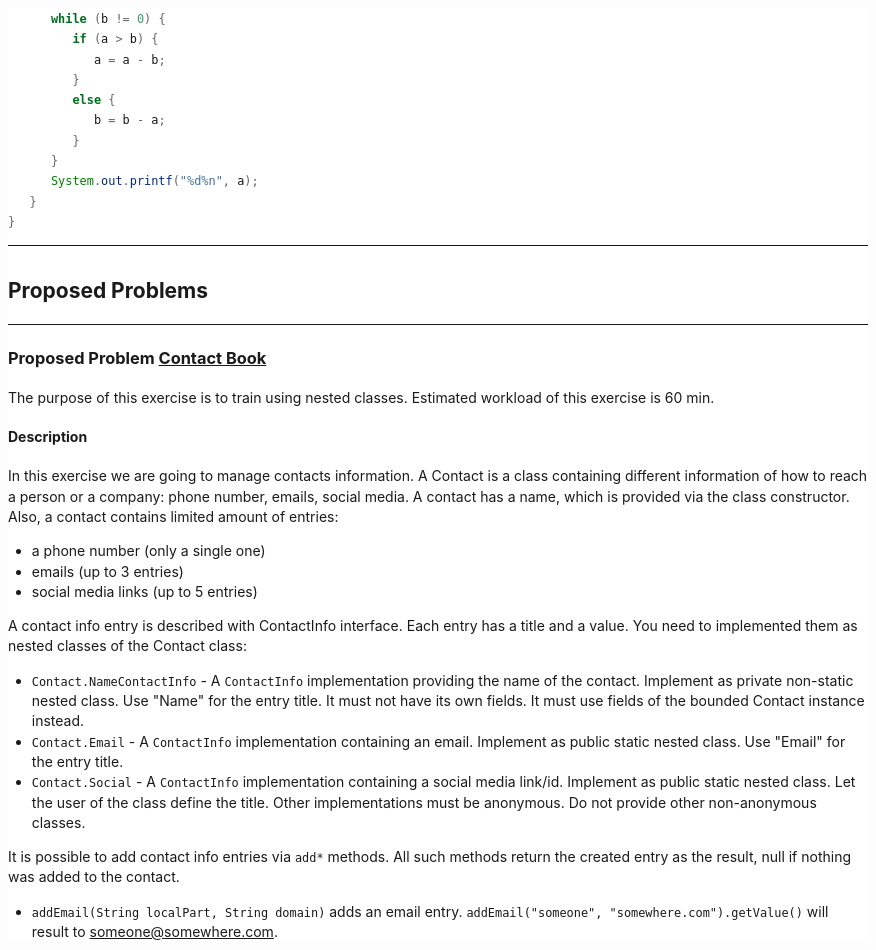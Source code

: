 ```java
      while (b != 0) {
         if (a > b) {
            a = a - b;
         }
         else {
            b = b - a;
         }
      }
      System.out.printf("%d%n", a);
   }
}
```

---

## Proposed Problems

---

### Proposed Problem [Contact Book](https://gitlab.com/juan_cardona_epam/contact-book)

The purpose of this exercise is to train using nested classes.
Estimated workload of this exercise is 60 min.

#### Description

In this exercise we are going to manage contacts information.
A Contact is a class containing different information of how to reach a person or a company: phone number, emails, social media.
A contact has a name, which is provided via the class constructor. Also, a contact contains limited amount of entries:

* a phone number (only a single one)
* emails (up to 3 entries)
* social media links (up to 5 entries)

A contact info entry is described with ContactInfo interface. Each entry has a title and a value. You need to implemented them as nested classes of the Contact class:

* `Contact.NameContactInfo` - A `ContactInfo` implementation providing the name of the contact.  Implement as private non-static nested class. Use "Name" for the entry title.  It must not have its own fields. It must use fields of the bounded Contact instance instead.
* `Contact.Email` - A `ContactInfo` implementation containing an email. Implement as public static nested class. Use "Email" for the entry title.
* `Contact.Social` - A `ContactInfo` implementation containing a social media link/id. Implement as public static nested class. Let the user of the class define the title. Other implementations must be anonymous. Do not provide other non-anonymous classes.

It is possible to add contact info entries via `add*` methods. All such methods return the created entry as the result, null if nothing was added to the contact.

* `addEmail(String localPart, String domain)`  adds an email entry. `addEmail("someone", "somewhere.com").getValue()` will result to someone@somewhere.com.
